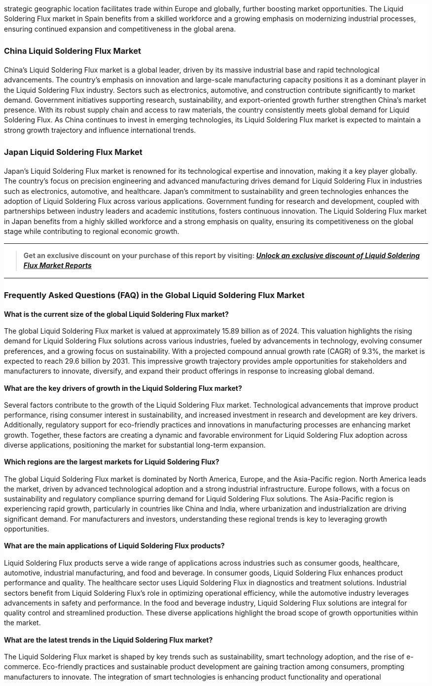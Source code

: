 strategic geographic location facilitates trade within Europe and globally, further boosting market opportunities. The Liquid Soldering Flux market in Spain benefits from a skilled workforce and a growing emphasis on modernizing industrial processes, ensuring continued expansion and competitiveness in the global arena.</p><h3>China Liquid Soldering Flux Market</h3><p>China&rsquo;s Liquid Soldering Flux market is a global leader, driven by its massive industrial base and rapid technological advancements. The country&rsquo;s emphasis on innovation and large-scale manufacturing capacity positions it as a dominant player in the Liquid Soldering Flux industry. Sectors such as electronics, automotive, and construction contribute significantly to market demand. Government initiatives supporting research, sustainability, and export-oriented growth further strengthen China&rsquo;s market presence. With its robust supply chain and access to raw materials, the country consistently meets global demand for Liquid Soldering Flux. As China continues to invest in emerging technologies, its Liquid Soldering Flux market is expected to maintain a strong growth trajectory and influence international trends.</p><h3>Japan Liquid Soldering Flux Market</h3><p>Japan&rsquo;s Liquid Soldering Flux market is renowned for its technological expertise and innovation, making it a key player globally. The country&rsquo;s focus on precision engineering and advanced manufacturing drives demand for Liquid Soldering Flux in industries such as electronics, automotive, and healthcare. Japan&rsquo;s commitment to sustainability and green technologies enhances the adoption of Liquid Soldering Flux across various applications. Government funding for research and development, coupled with partnerships between industry leaders and academic institutions, fosters continuous innovation. The Liquid Soldering Flux market in Japan benefits from a highly skilled workforce and a strong emphasis on quality, ensuring its competitiveness on the global stage while contributing to regional economic growth.</p><hr /><blockquote><p><strong>Get an exclusive discount on your purchase of this report by visiting: <em><a href="://marketresearchpulse.com/ask-for-discount/27265?utm_source=Github&amp;utm_medium=020">Unlock an exclusive discount of Liquid Soldering Flux Market Reports</a></em>&nbsp;</strong></p></blockquote><hr /><h3>Frequently Asked Questions (FAQ) in the Global Liquid Soldering Flux Market</h3><p><strong>What is the current size of the global Liquid Soldering Flux market?</strong></p><p>The global Liquid Soldering Flux market is valued at approximately 15.89 billion as of 2024. This valuation highlights the rising demand for Liquid Soldering Flux solutions across various industries, fueled by advancements in technology, evolving consumer preferences, and a growing focus on sustainability. With a projected compound annual growth rate (CAGR) of 9.3%, the market is expected to reach 29.6 billion by 2031. This impressive growth trajectory provides ample opportunities for stakeholders and manufacturers to innovate, diversify, and expand their product offerings in response to increasing global demand.</p><p><strong>What are the key drivers of growth in the Liquid Soldering Flux market?</strong></p><p>Several factors contribute to the growth of the Liquid Soldering Flux market. Technological advancements that improve product performance, rising consumer interest in sustainability, and increased investment in research and development are key drivers. Additionally, regulatory support for eco-friendly practices and innovations in manufacturing processes are enhancing market growth. Together, these factors are creating a dynamic and favorable environment for Liquid Soldering Flux adoption across diverse applications, positioning the market for substantial long-term expansion.</p><p><strong>Which regions are the largest markets for Liquid Soldering Flux?</strong></p><p>The global Liquid Soldering Flux market is dominated by North America, Europe, and the Asia-Pacific region. North America leads the market, driven by advanced technological adoption and a strong industrial infrastructure. Europe follows, with a focus on sustainability and regulatory compliance spurring demand for Liquid Soldering Flux solutions. The Asia-Pacific region is experiencing rapid growth, particularly in countries like China and India, where urbanization and industrialization are driving significant demand. For manufacturers and investors, understanding these regional trends is key to leveraging growth opportunities.</p><p><strong>What are the main applications of Liquid Soldering Flux products?</strong></p><p>Liquid Soldering Flux products serve a wide range of applications across industries such as consumer goods, healthcare, automotive, industrial manufacturing, and food and beverage. In consumer goods, Liquid Soldering Flux enhances product performance and quality. The healthcare sector uses Liquid Soldering Flux in diagnostics and treatment solutions. Industrial sectors benefit from Liquid Soldering Flux&rsquo;s role in optimizing operational efficiency, while the automotive industry leverages advancements in safety and performance. In the food and beverage industry, Liquid Soldering Flux solutions are integral for quality control and streamlined production. These diverse applications highlight the broad scope of growth opportunities within the market.</p><p><strong>What are the latest trends in the Liquid Soldering Flux market?</strong></p><p>The Liquid Soldering Flux market is shaped by key trends such as sustainability, smart technology adoption, and the rise of e-commerce. Eco-friendly practices and sustainable product development are gaining traction among consumers, prompting manufacturers to innovate. The integration of smart technologies is enhancing product functionality and operational